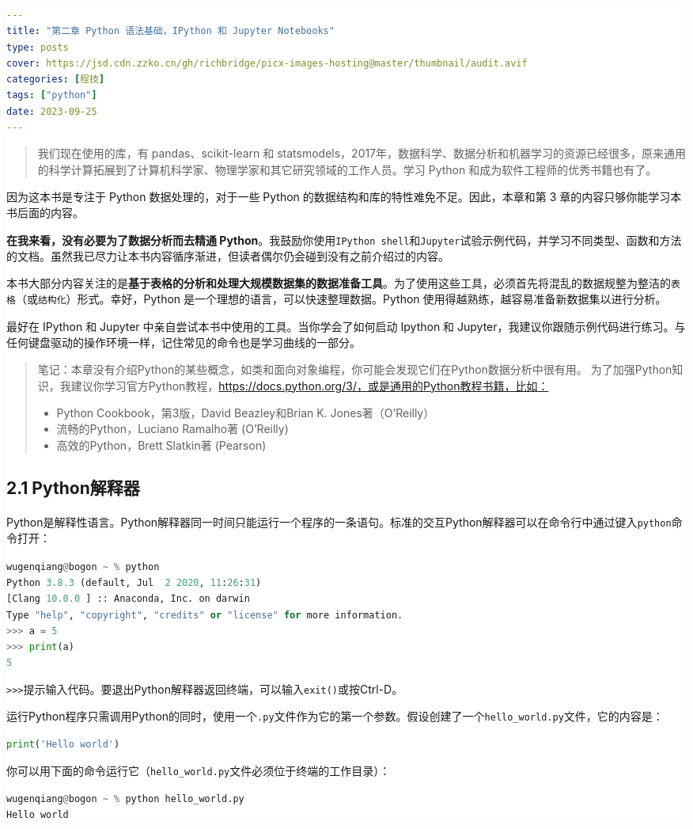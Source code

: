 ```yaml
---
title: "第二章 Python 语法基础，IPython 和 Jupyter Notebooks"
type: posts
cover: https://jsd.cdn.zzko.cn/gh/richbridge/picx-images-hosting@master/thumbnail/audit.avif
categories: [程技]
tags: ["python"]
date: 2023-09-25
---
```


> 我们现在使用的库，有 pandas、scikit-learn 和 statsmodels，2017年，数据科学、数据分析和机器学习的资源已经很多，原来通用的科学计算拓展到了计算机科学家、物理学家和其它研究领域的工作人员。学习 Python 和成为软件工程师的优秀书籍也有了。

因为这本书是专注于 Python 数据处理的，对于一些 Python 的数据结构和库的特性难免不足。因此，本章和第 3 章的内容只够你能学习本书后面的内容。

**在我来看，没有必要为了数据分析而去精通 Python**。我鼓励你使用`IPython shell`和`Jupyter`试验示例代码，并学习不同类型、函数和方法的文档。虽然我已尽力让本书内容循序渐进，但读者偶尔仍会碰到没有之前介绍过的内容。

本书大部分内容关注的是**基于表格的分析和处理大规模数据集的数据准备工具**。为了使用这些工具，必须首先将混乱的数据规整为整洁的`表格`（或`结构化`）形式。幸好，Python 是一个理想的语言，可以快速整理数据。Python 使用得越熟练，越容易准备新数据集以进行分析。

最好在 IPython 和 Jupyter 中亲自尝试本书中使用的工具。当你学会了如何启动 Ipython 和 Jupyter，我建议你跟随示例代码进行练习。与任何键盘驱动的操作环境一样，记住常见的命令也是学习曲线的一部分。

> 笔记：本章没有介绍Python的某些概念，如类和面向对象编程，你可能会发现它们在Python数据分析中很有用。 为了加强Python知识，我建议你学习官方Python教程，https://docs.python.org/3/，或是通用的Python教程书籍，比如：
>
> * Python Cookbook，第3版，David Beazley和Brian K. Jones著（O’Reilly）
> * 流畅的Python，Luciano Ramalho著 \(O’Reilly\)
> * 高效的Python，Brett Slatkin著 \(Pearson\)

## 2.1 Python解释器 

Python是解释性语言。Python解释器同一时间只能运行一个程序的一条语句。标准的交互Python解释器可以在命令行中通过键入`python`命令打开：

```python
wugenqiang@bogon ~ % python
Python 3.8.3 (default, Jul  2 2020, 11:26:31) 
[Clang 10.0.0 ] :: Anaconda, Inc. on darwin
Type "help", "copyright", "credits" or "license" for more information.
>>> a = 5
>>> print(a)
5
```

`>>>`提示输入代码。要退出Python解释器返回终端，可以输入`exit()`或按Ctrl-D。

运行Python程序只需调用Python的同时，使用一个`.py`文件作为它的第一个参数。假设创建了一个`hello_world.py`文件，它的内容是：

```python
print('Hello world')
```

你可以用下面的命令运行它（`hello_world.py`文件必须位于终端的工作目录）：

```python
wugenqiang@bogon ~ % python hello_world.py
Hello world
```
